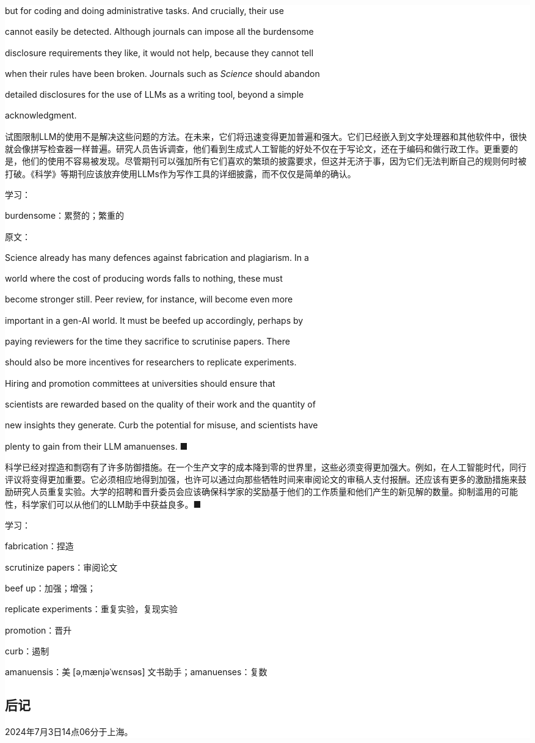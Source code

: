 but for coding and doing administrative tasks. And crucially, their use

cannot easily be detected. Although journals can impose all the burdensome

disclosure requirements they like, it would not help, because they cannot tell

when their rules have been broken. Journals such as *Science* should abandon

detailed disclosures for the use of LLMs as a writing tool, beyond a simple

acknowledgment.

试图限制LLM的使用不是解决这些问题的方法。在未来，它们将迅速变得更加普遍和强大。它们已经嵌入到文字处理器和其他软件中，很快就会像拼写检查器一样普遍。研究人员告诉调查，他们看到生成式人工智能的好处不仅在于写论文，还在于编码和做行政工作。更重要的是，他们的使用不容易被发现。尽管期刊可以强加所有它们喜欢的繁琐的披露要求，但这并无济于事，因为它们无法判断自己的规则何时被打破。《科学》等期刊应该放弃使用LLMs作为写作工具的详细披露，而不仅仅是简单的确认。

学习：

burdensome：累赘的；繁重的

原文：

Science already has many defences against fabrication and plagiarism. In a

world where the cost of producing words falls to nothing, these must

become stronger still. Peer review, for instance, will become even more

important in a gen-AI world. It must be beefed up accordingly, perhaps by

paying reviewers for the time they sacrifice to scrutinise papers. There

should also be more incentives for researchers to replicate experiments.

Hiring and promotion committees at universities should ensure that

scientists are rewarded based on the quality of their work and the quantity of

new insights they generate. Curb the potential for misuse, and scientists have

plenty to gain from their LLM amanuenses. ■

科学已经对捏造和剽窃有了许多防御措施。在一个生产文字的成本降到零的世界里，这些必须变得更加强大。例如，在人工智能时代，同行评议将变得更加重要。它必须相应地得到加强，也许可以通过向那些牺牲时间来审阅论文的审稿人支付报酬。还应该有更多的激励措施来鼓励研究人员重复实验。大学的招聘和晋升委员会应该确保科学家的奖励基于他们的工作质量和他们产生的新见解的数量。抑制滥用的可能性，科学家们可以从他们的LLM助手中获益良多。■

学习：

fabrication：捏造

scrutinize papers：审阅论文

beef up：加强；增强；

replicate experiments：重复实验，复现实验

promotion：晋升

curb：遏制

amanuensis：美 [əˌmænjəˈwɛnsəs]  文书助手；amanuenses：复数





## 后记

2024年7月3日14点06分于上海。